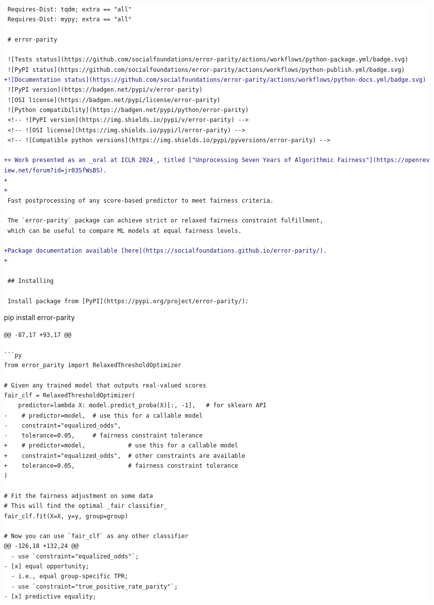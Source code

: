 ```diff
 Requires-Dist: tqdm; extra == "all"
 Requires-Dist: mypy; extra == "all"
 
 # error-parity
 
 ![Tests status](https://github.com/socialfoundations/error-parity/actions/workflows/python-package.yml/badge.svg)
 ![PyPI status](https://github.com/socialfoundations/error-parity/actions/workflows/python-publish.yml/badge.svg)
+![Documentation status](https://github.com/socialfoundations/error-parity/actions/workflows/python-docs.yml/badge.svg)
 ![PyPI version](https://badgen.net/pypi/v/error-parity)
 ![OSI license](https://badgen.net/pypi/license/error-parity)
 ![Python compatibility](https://badgen.net/pypi/python/error-parity)
 <!-- ![PyPI version](https://img.shields.io/pypi/v/error-parity) -->
 <!-- ![OSI license](https://img.shields.io/pypi/l/error-parity) -->
 <!-- ![Compatible python versions](https://img.shields.io/pypi/pyversions/error-parity) -->
 
+> Work presented as an _oral at ICLR 2024_, titled ["Unprocessing Seven Years of Algorithmic Fairness"](https://openreview.net/forum?id=jr03SfWsBS).
+
+
 Fast postprocessing of any score-based predictor to meet fairness criteria.
 
 The `error-parity` package can achieve strict or relaxed fairness constraint fulfillment, 
 which can be useful to compare ML models at equal fairness levels.
 
+Package documentation available [here](https://socialfoundations.github.io/error-parity/).
+
 
 ## Installing
 
 Install package from [PyPI](https://pypi.org/project/error-parity/):
 ```
 pip install error-parity
 ```
@@ -87,17 +93,17 @@
 
 ```py
 from error_parity import RelaxedThresholdOptimizer
 
 # Given any trained model that outputs real-valued scores
 fair_clf = RelaxedThresholdOptimizer(
     predictor=lambda X: model.predict_proba(X)[:, -1],   # for sklearn API
-    # predictor=model,  # use this for a callable model
-    constraint="equalized_odds",
-    tolerance=0.05,     # fairness constraint tolerance
+    # predictor=model,            # use this for a callable model
+    constraint="equalized_odds",  # other constraints are available
+    tolerance=0.05,               # fairness constraint tolerance
 )
 
 # Fit the fairness adjustment on some data
 # This will find the optimal _fair classifier_
 fair_clf.fit(X=X, y=y, group=group)
 
 # Now you can use `fair_clf` as any other classifier
@@ -126,18 +132,24 @@
   - use `constraint="equalized_odds"`;
 - [x] equal opportunity;
   - i.e., equal group-specific TPR;
   - use `constraint="true_positive_rate_parity"`;
 - [x] predictive equality;
 ```